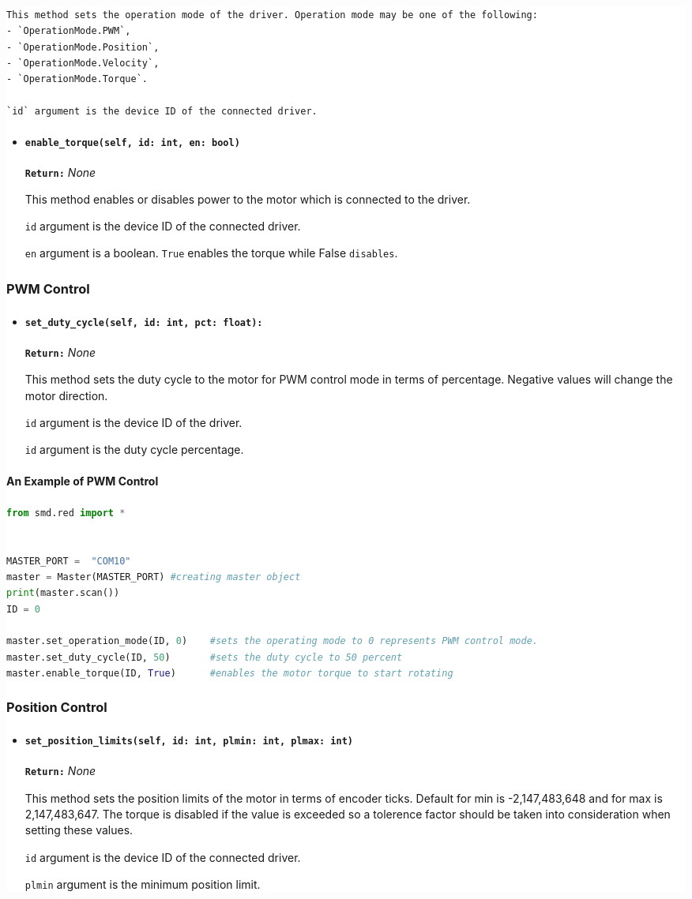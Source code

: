     This method sets the operation mode of the driver. Operation mode may be one of the following:
    - `OperationMode.PWM`, 
    - `OperationMode.Position`,
    - `OperationMode.Velocity`,
    - `OperationMode.Torque`.

    `id` argument is the device ID of the connected driver.

- #### `enable_torque(self, id: int, en: bool)`

    **`Return:`** *None*

    This method enables or disables power to the motor which is connected to the driver.

    `id` argument is the device ID of the connected driver.

    `en` argument is a boolean. `True` enables the torque while False `disables`.




### PWM Control
- ####  `set_duty_cycle(self, id: int, pct: float):`

    **`Return:`** *None*

    This method sets the duty cycle to the motor for PWM control mode in terms of percentage. Negative values will change the motor direction.

    `id` argument is the device ID of the driver.

    `id` argument is the duty cycle percentage.
#### An Example of PWM Control
```python
from smd.red import *


MASTER_PORT =  "COM10"
master = Master(MASTER_PORT) #creating master object
print(master.scan())
ID = 0 

master.set_operation_mode(ID, 0)    #sets the operating mode to 0 represents PWM control mode.
master.set_duty_cycle(ID, 50)       #sets the duty cycle to 50 percent
master.enable_torque(ID, True)      #enables the motor torque to start rotating
```
### Position Control
  - #### `set_position_limits(self, id: int, plmin: int, plmax: int)`

    **`Return:`** *None*

    This method sets the position limits of the motor in terms of encoder ticks. Default for min is -2,147,483,648 and for max is 2,147,483,647. The torque is disabled if the value is exceeded so a tolerence factor should be taken into consideration when setting these values.

    `id` argument is the device ID of the connected driver.

    `plmin` argument is the minimum position limit.
